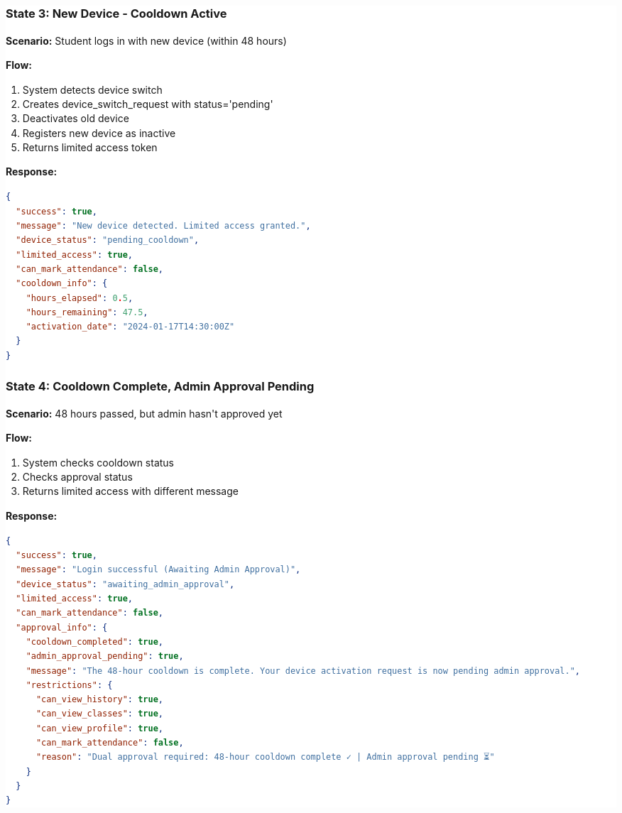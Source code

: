 ### State 3: New Device - Cooldown Active
**Scenario:** Student logs in with new device (within 48 hours)

**Flow:**
1. System detects device switch
2. Creates device_switch_request with status='pending'
3. Deactivates old device
4. Registers new device as inactive
5. Returns limited access token

**Response:**
```json
{
  "success": true,
  "message": "New device detected. Limited access granted.",
  "device_status": "pending_cooldown",
  "limited_access": true,
  "can_mark_attendance": false,
  "cooldown_info": {
    "hours_elapsed": 0.5,
    "hours_remaining": 47.5,
    "activation_date": "2024-01-17T14:30:00Z"
  }
}
```

### State 4: Cooldown Complete, Admin Approval Pending
**Scenario:** 48 hours passed, but admin hasn't approved yet

**Flow:**
1. System checks cooldown status
2. Checks approval status
3. Returns limited access with different message

**Response:**
```json
{
  "success": true,
  "message": "Login successful (Awaiting Admin Approval)",
  "device_status": "awaiting_admin_approval",
  "limited_access": true,
  "can_mark_attendance": false,
  "approval_info": {
    "cooldown_completed": true,
    "admin_approval_pending": true,
    "message": "The 48-hour cooldown is complete. Your device activation request is now pending admin approval.",
    "restrictions": {
      "can_view_history": true,
      "can_view_classes": true,
      "can_view_profile": true,
      "can_mark_attendance": false,
      "reason": "Dual approval required: 48-hour cooldown complete ✓ | Admin approval pending ⏳"
    }
  }
}
```

